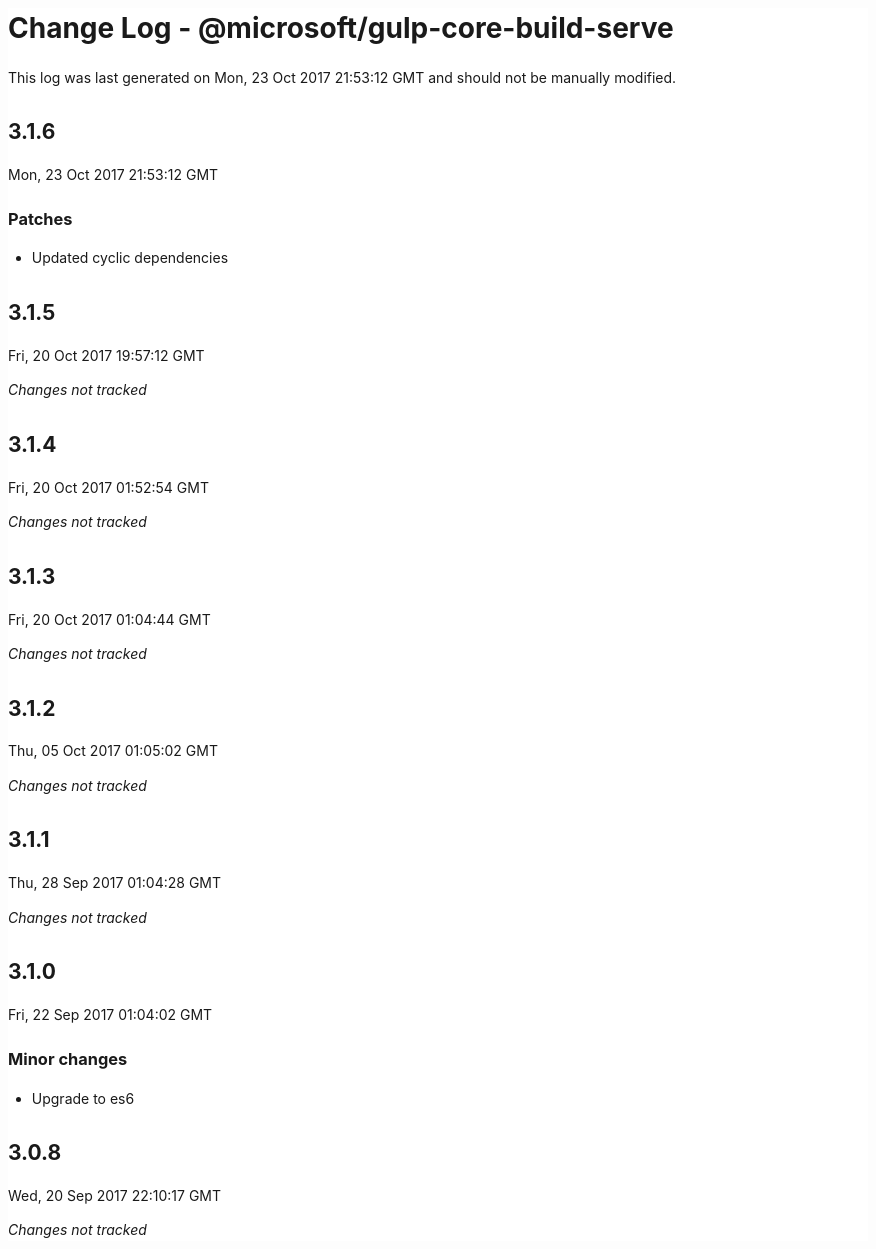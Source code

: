 # Change Log - @microsoft/gulp-core-build-serve

This log was last generated on Mon, 23 Oct 2017 21:53:12 GMT and should not be manually modified.

## 3.1.6
Mon, 23 Oct 2017 21:53:12 GMT

### Patches

- Updated cyclic dependencies

## 3.1.5
Fri, 20 Oct 2017 19:57:12 GMT

*Changes not tracked*

## 3.1.4
Fri, 20 Oct 2017 01:52:54 GMT

*Changes not tracked*

## 3.1.3
Fri, 20 Oct 2017 01:04:44 GMT

*Changes not tracked*

## 3.1.2
Thu, 05 Oct 2017 01:05:02 GMT

*Changes not tracked*

## 3.1.1
Thu, 28 Sep 2017 01:04:28 GMT

*Changes not tracked*

## 3.1.0
Fri, 22 Sep 2017 01:04:02 GMT

### Minor changes

- Upgrade to es6

## 3.0.8
Wed, 20 Sep 2017 22:10:17 GMT

*Changes not tracked*
